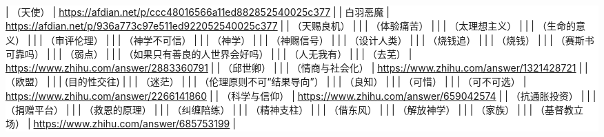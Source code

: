 |            （天使）            |    https://afdian.net/p/ccc48016566a11ed882852540025c377     |
|            白羽恶魔            |    https://afdian.net/p/936a773c97e511ed922052540025c377     |
|          （天赐良机）          |                                                              |
|          （体验痛苦）          |                                                              |
|         （太理想主义）         |                                                              |
|         （生命的意义）         |                                                              |
|          （审评伦理）          |                                                              |
|         （神学不可信）         |                                                              |
|            （神学）            |                                                              |
|          （神赐信号）          |                                                              |
|          （设计人类）          |                                                              |
|           （烧钱追）           |                                                              |
|            （烧钱）            |                                                              |
|        （赛斯书可靠吗）        |                                                              |
|            （弱点）            |                                                              |
| （如果只有善良的人世界会好吗） |                                                              |
|          （人无我有）          |                                                              |
|            （去芜）            |           https://www.zhihu.com/answer/2883360791            |
|           （邱世卿）           |                                                              |
|        （情商与社会化）        |           https://www.zhihu.com/answer/1321428721            |
|            （欧盟）            |                                                              |
|          (目的性交往)          |                                                              |
|            （迷茫）            |                                                              |
|   （伦理原则不可“结果导向”）   |                                                              |
|            （良知）            |                                                              |
|            （可惜）            |                                                              |
|          （可不可选）          |           https://www.zhihu.com/answer/2266141860            |
|         （科学与信仰）         |            https://www.zhihu.com/answer/659042574            |
|         （抗通胀投资）         |                                                              |
|          （捐赠平台）          |                                                              |
|         （救恩的原理）         |                                                              |
|          （纠缠陪练）          |                                                              |
|          （精神支柱）          |                                                              |
|           （借东风）           |                                                              |
|          （解放神学）          |                                                              |
|            （家族）            |                                                              |
|         （基督教立场）         |            https://www.zhihu.com/answer/685753199            |